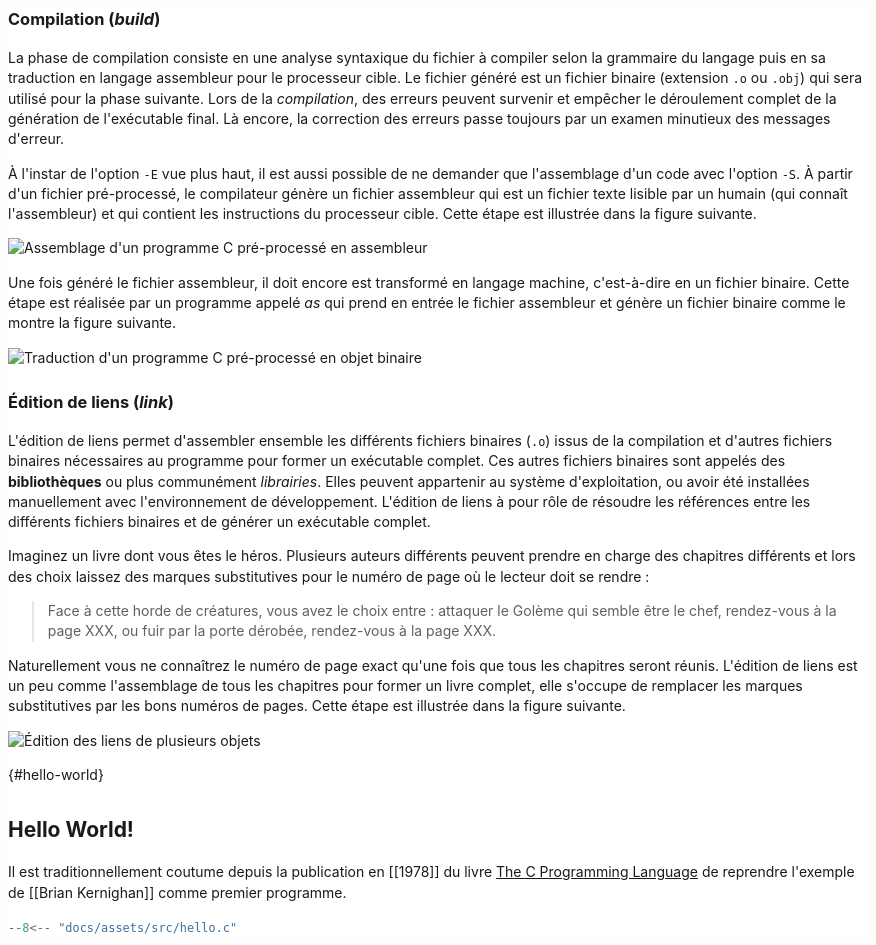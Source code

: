 ### Compilation (*build*)

La phase de compilation consiste en une analyse syntaxique du fichier à compiler selon la grammaire du langage puis en sa traduction en langage assembleur pour le processeur cible. Le fichier généré est un fichier binaire (extension `.o` ou `.obj`) qui sera utilisé pour la phase suivante. Lors de la *compilation*, des erreurs peuvent survenir et empêcher le déroulement complet de la génération de l'exécutable final. Là encore, la correction des erreurs passe toujours par un examen minutieux des messages d'erreur.

À l'instar de l'option `-E` vue plus haut, il est aussi possible de ne demander que l'assemblage d'un code avec l'option `-S`. À partir d'un fichier pré-processé, le compilateur génère un fichier assembleur qui est un fichier texte lisible par un humain (qui connaît l'assembleur) et qui contient les instructions du processeur cible. Cette étape est illustrée dans la figure suivante.

![Assemblage d'un programme C pré-processé en assembleur](/assets/images/assembly.drawio)

Une fois généré le fichier assembleur, il doit encore est transformé en langage machine, c'est-à-dire en un fichier binaire. Cette étape est réalisée par un programme appelé *as* qui prend en entrée le fichier assembleur et génère un fichier binaire comme le montre la figure suivante.

![Traduction d'un programme C pré-processé en objet binaire](/assets/images/build.drawio)

### Édition de liens (*link*)

L'édition de liens permet d'assembler ensemble les différents fichiers binaires (`.o`) issus de la compilation et d'autres fichiers binaires nécessaires au programme pour former un exécutable complet. Ces autres fichiers binaires sont appelés des **bibliothèques** ou plus communément *librairies*. Elles peuvent appartenir au système d'exploitation, ou avoir été installées manuellement avec l'environnement de développement. L'édition de liens à pour rôle de résoudre les références entre les différents fichiers binaires et de générer un exécutable complet.

Imaginez un livre dont vous êtes le héros. Plusieurs auteurs différents peuvent prendre en charge des chapitres différents et lors des choix laissez des marques substitutives pour le numéro de page où le lecteur doit se rendre :

> Face à cette horde de créatures, vous avez le choix entre : attaquer le Golème qui semble être le chef, rendez-vous à la page XXX, ou fuir par la porte dérobée, rendez-vous à la page XXX.

Naturellement vous ne connaîtrez le numéro de page exact qu'une fois que tous les chapitres seront réunis. L'édition de liens est un peu comme l'assemblage de tous les chapitres pour former un livre complet, elle s'occupe de remplacer les marques substitutives par les bons numéros de pages. Cette étape est illustrée dans la figure suivante.

![Édition des liens de plusieurs objets](/assets/images/link.drawio)

[](){#hello-world}

## Hello World!

Il est traditionnellement coutume depuis la publication en [[1978]] du livre [The C Programming Language](https://en.wikipedia.org/wiki/The_C_Programming_Language) de reprendre l'exemple de [[Brian Kernighan]] comme premier programme.

```c title="hello.c"
--8<-- "docs/assets/src/hello.c"
```
